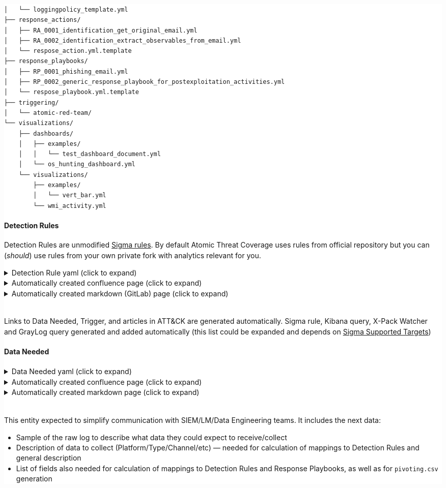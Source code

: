 ```
│   └── loggingpolicy_template.yml
├── response_actions/
│   ├── RA_0001_identification_get_original_email.yml
│   ├── RA_0002_identification_extract_observables_from_email.yml
│   └── respose_action.yml.template
├── response_playbooks/
│   ├── RP_0001_phishing_email.yml
│   ├── RP_0002_generic_response_playbook_for_postexploitation_activities.yml
│   └── respose_playbook.yml.template
├── triggering/
│   └── atomic-red-team/
└── visualizations/
    ├── dashboards/
    │   ├── examples/
    │   │   └── test_dashboard_document.yml
    │   └── os_hunting_dashboard.yml
    └── visualizations/
        ├── examples/
        │   └── vert_bar.yml
        └── wmi_activity.yml
```

#### Detection Rules

Detection Rules are unmodified [Sigma rules](https://github.com/Neo23x0/sigma/tree/master/rules). By default Atomic Threat Coverage uses rules from official repository but you can (*should*) use rules from your own private fork with analytics relevant for you.  

<details><summary>Detection Rule yaml (click to expand)</summary></details>

<details><summary>Automatically created confluence page (click to expand)</summary></details>

<details><summary>Automatically created markdown (GitLab) page (click to expand)</summary></details>

<br>

Links to Data Needed, Trigger, and articles in ATT&CK are generated automatically.
Sigma rule, Kibana query, X-Pack Watcher and GrayLog query generated and added automatically (this list could be expanded and depends on [Sigma Supported Targets](https://github.com/Neo23x0/sigma#supported-targets))

#### Data Needed

<details><summary>Data Needed yaml (click to expand)</summary></details>

<details><summary>Automatically created confluence page (click to expand)</summary></details>

<details><summary>Automatically created markdown page (click to expand)</summary></details>

<br>

This entity expected to simplify communication with SIEM/LM/Data Engineering teams. It includes the next data:

- Sample of the raw log to describe what data they could expect to receive/collect
- Description of data to collect (Platform/Type/Channel/etc) — needed for calculation of mappings to Detection Rules and general description
- List of fields also needed for calculation of mappings to Detection Rules and Response Playbooks, as well as for `pivoting.csv` generation

